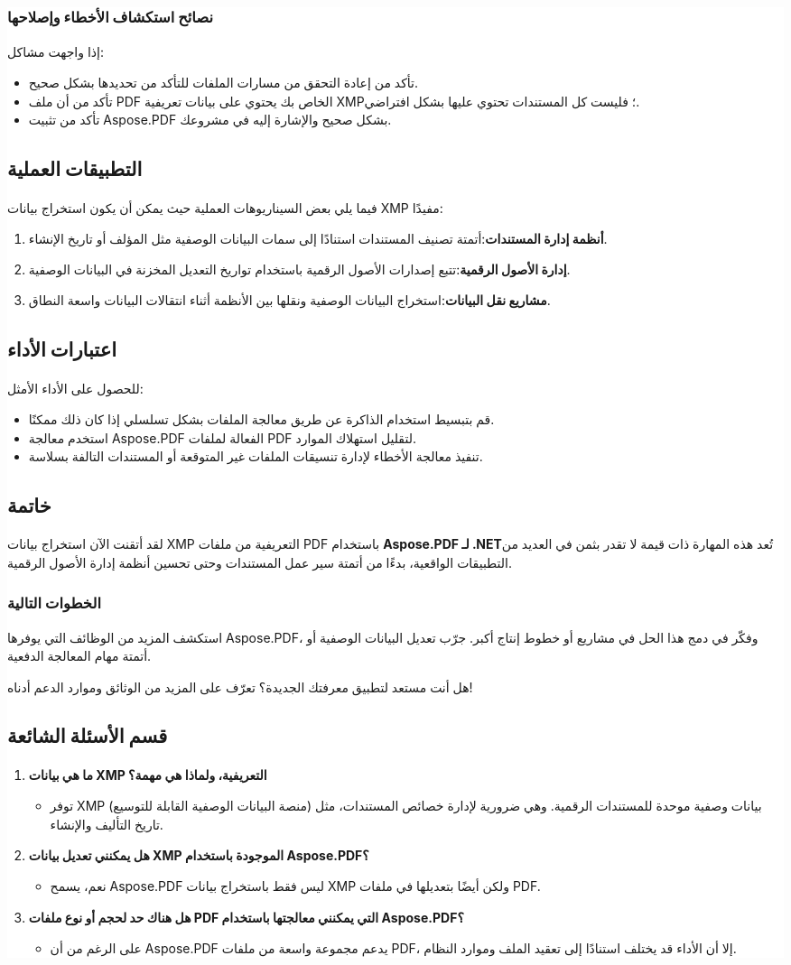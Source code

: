 ### نصائح استكشاف الأخطاء وإصلاحها

إذا واجهت مشاكل:
- تأكد من إعادة التحقق من مسارات الملفات للتأكد من تحديدها بشكل صحيح.
- تأكد من أن ملف PDF الخاص بك يحتوي على بيانات تعريفية XMP؛ فليست كل المستندات تحتوي عليها بشكل افتراضي.
- تأكد من تثبيت Aspose.PDF بشكل صحيح والإشارة إليه في مشروعك.

## التطبيقات العملية

فيما يلي بعض السيناريوهات العملية حيث يمكن أن يكون استخراج بيانات XMP مفيدًا:
1. **أنظمة إدارة المستندات**:أتمتة تصنيف المستندات استنادًا إلى سمات البيانات الوصفية مثل المؤلف أو تاريخ الإنشاء.
   
2. **إدارة الأصول الرقمية**:تتبع إصدارات الأصول الرقمية باستخدام تواريخ التعديل المخزنة في البيانات الوصفية.

3. **مشاريع نقل البيانات**:استخراج البيانات الوصفية ونقلها بين الأنظمة أثناء انتقالات البيانات واسعة النطاق.

## اعتبارات الأداء

للحصول على الأداء الأمثل:
- قم بتبسيط استخدام الذاكرة عن طريق معالجة الملفات بشكل تسلسلي إذا كان ذلك ممكنًا.
- استخدم معالجة Aspose.PDF الفعالة لملفات PDF لتقليل استهلاك الموارد.
- تنفيذ معالجة الأخطاء لإدارة تنسيقات الملفات غير المتوقعة أو المستندات التالفة بسلاسة.

## خاتمة

لقد أتقنت الآن استخراج بيانات XMP التعريفية من ملفات PDF باستخدام **Aspose.PDF لـ .NET**تُعد هذه المهارة ذات قيمة لا تقدر بثمن في العديد من التطبيقات الواقعية، بدءًا من أتمتة سير عمل المستندات وحتى تحسين أنظمة إدارة الأصول الرقمية.

### الخطوات التالية

استكشف المزيد من الوظائف التي يوفرها Aspose.PDF، وفكّر في دمج هذا الحل في مشاريع أو خطوط إنتاج أكبر. جرّب تعديل البيانات الوصفية أو أتمتة مهام المعالجة الدفعية.

هل أنت مستعد لتطبيق معرفتك الجديدة؟ تعرّف على المزيد من الوثائق وموارد الدعم أدناه!

## قسم الأسئلة الشائعة

1. **ما هي بيانات XMP التعريفية، ولماذا هي مهمة؟**
   - توفر XMP (منصة البيانات الوصفية القابلة للتوسيع) بيانات وصفية موحدة للمستندات الرقمية. وهي ضرورية لإدارة خصائص المستندات، مثل تاريخ التأليف والإنشاء.

2. **هل يمكنني تعديل بيانات XMP الموجودة باستخدام Aspose.PDF؟**
   - نعم، يسمح Aspose.PDF ليس فقط باستخراج بيانات XMP ولكن أيضًا بتعديلها في ملفات PDF.

3. **هل هناك حد لحجم أو نوع ملفات PDF التي يمكنني معالجتها باستخدام Aspose.PDF؟**
   - على الرغم من أن Aspose.PDF يدعم مجموعة واسعة من ملفات PDF، إلا أن الأداء قد يختلف استنادًا إلى تعقيد الملف وموارد النظام.
